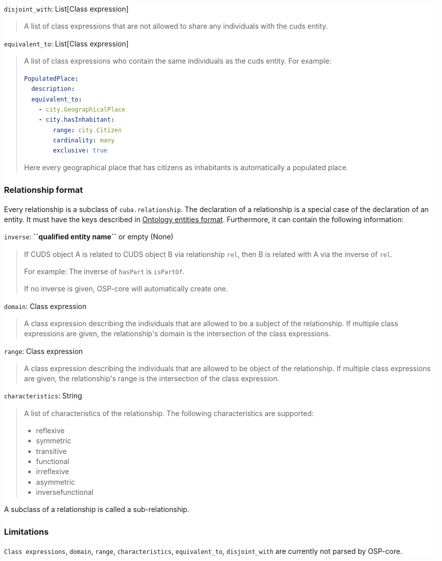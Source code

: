 `disjoint_with`: List[Class expression]

> A list of class expressions that are not allowed to share any individuals with the cuds entity.

`equivalent_to`: List[Class expression]

> A list of class expressions who contain the same individuals as the cuds entity. For example:
>
> ```yaml
> PopulatedPlace:
>   description:
>   equivalent_to:
>     - city.GeographicalPlace
>     - city.hasInhabitant:
>         range: city.Citizen
>         cardinality: many
>         exclusive: true
> ```
>
> Here every geographical place that has citizens as inhabitants is automatically a populated place.

### Relationship format

Every relationship is a subclass of `cuba.relationship`.
The declaration of a relationship is a special case of the declaration of an entity.
It must have the keys described in [Ontology entities format](#ontology-entities-format).
Furthermore, it can contain the following information:

`inverse`: **\`\`qualified entity name\`\`** or empty (None)

> If CUDS object A is related to CUDS object B via relationship `rel`, then B is related
> with A via the inverse of `rel`.
>
> For example: The inverse of `hasPart` is `isPartOf`.
>
> If no inverse is given, OSP-core will automatically create one.

`domain`: Class expression

> A class expression describing the individuals that are allowed to be a subject of the relationship.
> If multiple class expressions are given, the relationship's domain is the intersection of the class expressions.

`range`: Class expression

> A class expression describing the individuals that are allowed to be object of the relationship.
> If multiple class expressions are given, the relationship's range is the intersection of the class expression.

`characteristics`: String

> A list of characteristics of the relationship. The following characteristics are supported:
>
> - reflexive
> - symmetric
> - transitive
> - functional
> - irreflexive
> - asymmetric
> - inversefunctional

A subclass of a relationship is called a sub-relationship.

### Limitations

`Class expressions`, `domain`, `range`, `characteristics`, `equivalent_to`, `disjoint_with`
are currently not parsed by OSP-core.
